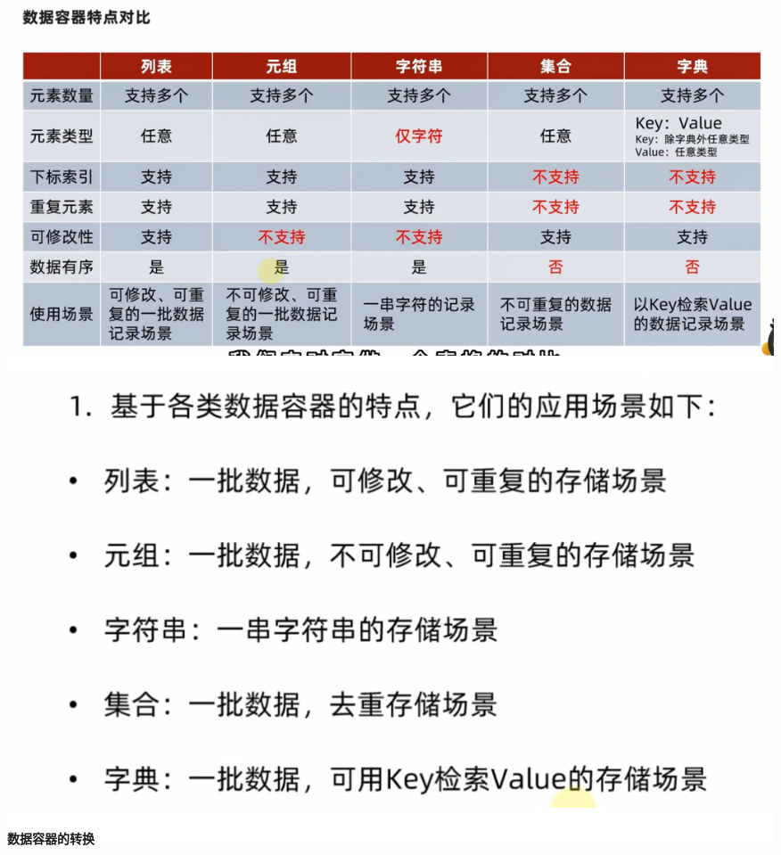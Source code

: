 ![2024-01-20_13-37](assets/445473713240161.webp)

![2024-01-20_13-38](assets/357703813258587.webp)
  

#### 数据容器的转换
